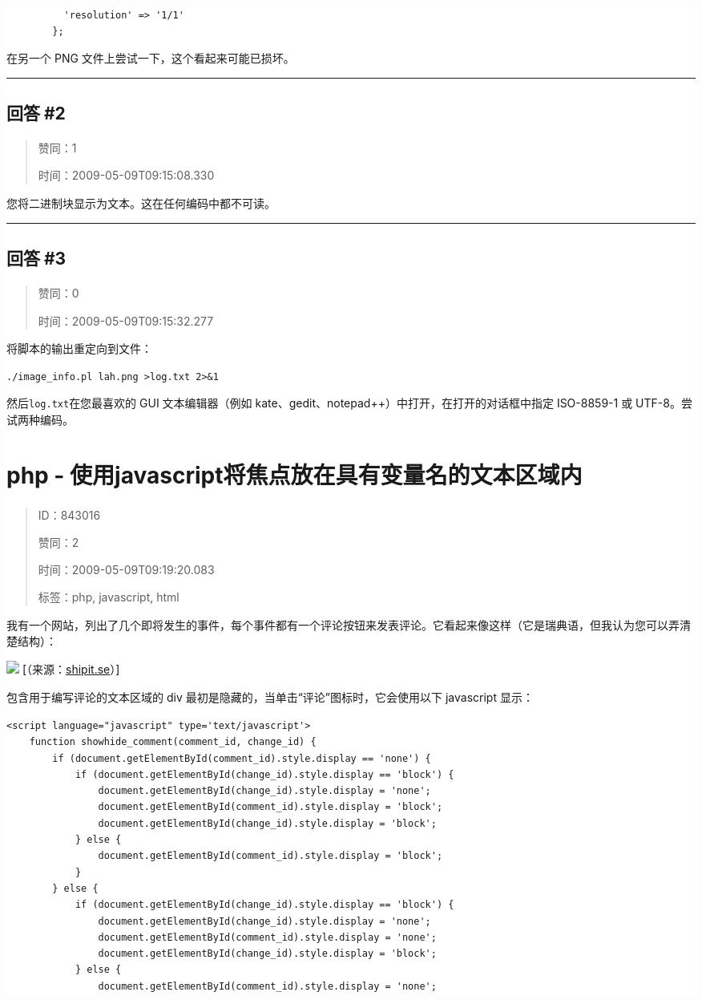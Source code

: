 ```
          'resolution' => '1/1'
        }; 
```

在另一个 PNG 文件上尝试一下，这个看起来可能已损坏。

* * *

## 回答 #2

> 赞同：1
> 
> 时间：2009-05-09T09:15:08.330

您将二进制块显示为文本。这在任何编码中都不可读。

* * *

## 回答 #3

> 赞同：0
> 
> 时间：2009-05-09T09:15:32.277

将脚本的输出重定向到文件：

```
./image_info.pl lah.png >log.txt 2>&1 
```

然后`log.txt`在您最喜欢的 GUI 文本编辑器（例如 kate、gedit、notepad++）中打开，在打开的对话框中指定 ISO-8859-1 或 UTF-8。尝试两种编码。

# php - 使用javascript将焦点放在具有变量名的文本区域内

> ID：843016
> 
> 赞同：2
> 
> 时间：2009-05-09T09:19:20.083
> 
> 标签：php, javascript, html

我有一个网站，列出了几个即将发生的事件，每个事件都有一个评论按钮来发表评论。它看起来像这样（它是瑞典语，但我认为您可以弄清楚结构）：

![](https://i.stack.imgur.com/trals.png)
[（来源：[shipit.se](http://www.shipit.se/dump/event.png)）]

包含用于编写评论的文本区域的 div 最初是隐藏的，当单击“评论”图标时，它会使用以下 javascript 显示：

```
<script language="javascript" type='text/javascript'>
    function showhide_comment(comment_id, change_id) {
        if (document.getElementById(comment_id).style.display == 'none') { 
            if (document.getElementById(change_id).style.display == 'block') {
                document.getElementById(change_id).style.display = 'none';
                document.getElementById(comment_id).style.display = 'block';
                document.getElementById(change_id).style.display = 'block';
            } else {
                document.getElementById(comment_id).style.display = 'block';
            }
        } else {
            if (document.getElementById(change_id).style.display == 'block') {
                document.getElementById(change_id).style.display = 'none';
                document.getElementById(comment_id).style.display = 'none';
                document.getElementById(change_id).style.display = 'block';
            } else {
                document.getElementById(comment_id).style.display = 'none';
```